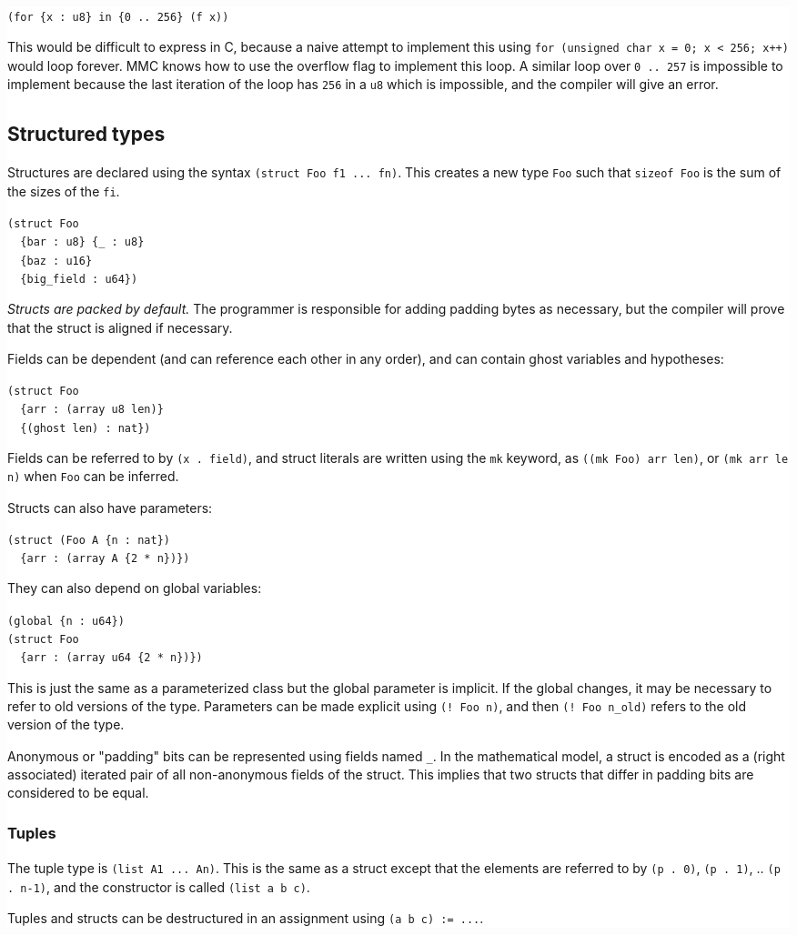     (for {x : u8} in {0 .. 256} (f x))

This would be difficult to express in C, because a naive attempt to implement this using `for (unsigned char x = 0; x < 256; x++)` would loop forever. MMC knows how to use the overflow flag to implement this loop. A similar loop over `0 .. 257` is impossible to implement because the last iteration of the loop has `256` in a `u8` which is impossible, and the compiler will give an error.



## Structured types

Structures are declared using the syntax `(struct Foo f1 ... fn)`. This creates a new type `Foo` such that `sizeof Foo` is the sum of the sizes of the `fi`.

    (struct Foo
      {bar : u8} {_ : u8}
      {baz : u16}
      {big_field : u64})

*Structs are packed by default.* The programmer is responsible for adding padding bytes as necessary, but the compiler will prove that the struct is aligned if necessary.

Fields can be dependent (and can reference each other in any order), and can contain ghost variables and hypotheses:

    (struct Foo
      {arr : (array u8 len)}
      {(ghost len) : nat})

Fields can be referred to by `(x . field)`, and struct literals are written using the `mk` keyword, as `((mk Foo) arr len)`, or `(mk arr len)` when `Foo` can be inferred.

Structs can also have parameters:

    (struct (Foo A {n : nat})
      {arr : (array A {2 * n})})

They can also depend on global variables:

    (global {n : u64})
    (struct Foo
      {arr : (array u64 {2 * n})})

This is just the same as a parameterized class but the global parameter is implicit. If the global changes, it may be necessary to refer to old versions of the type. Parameters can be made explicit using `(! Foo n)`, and then `(! Foo n_old)` refers to the old version of the type.

Anonymous or "padding" bits can be represented using fields named `_`. In the mathematical model, a struct is encoded as a (right associated) iterated pair of all non-anonymous fields of the struct. This implies that two structs that differ in padding bits are considered to be equal.

### Tuples

The tuple type is `(list A1 ... An)`. This is the same as a struct except that the elements are referred to by `(p . 0)`, `(p . 1)`, .. `(p . n-1)`, and the constructor is called `(list a b c)`.

Tuples and structs can be destructured in an assignment using `(a b c) := ...`.
